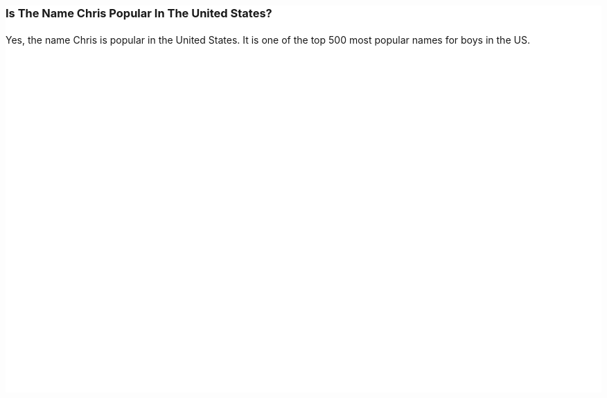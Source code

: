 <h3>Is The Name Chris Popular In The United States?</h3>

<p>Yes, the name Chris is popular in the United States. It is one of the top 500 most popular names for boys in the US.</p>

<div style="position: relative; padding-bottom: 56.25%; overflow: hidden"><iframe src="https://www.youtube.com/embed/l3URjeEisqU" frameborder="0" allow="accelerometer; autoplay; clipboard-write; encrypted-media; gyroscope; picture-in-picture; web-share" allowfullscreen style="position: absolute; top: 0; left: 0; width: 100%; height: 100%;"></iframe>
</div>
